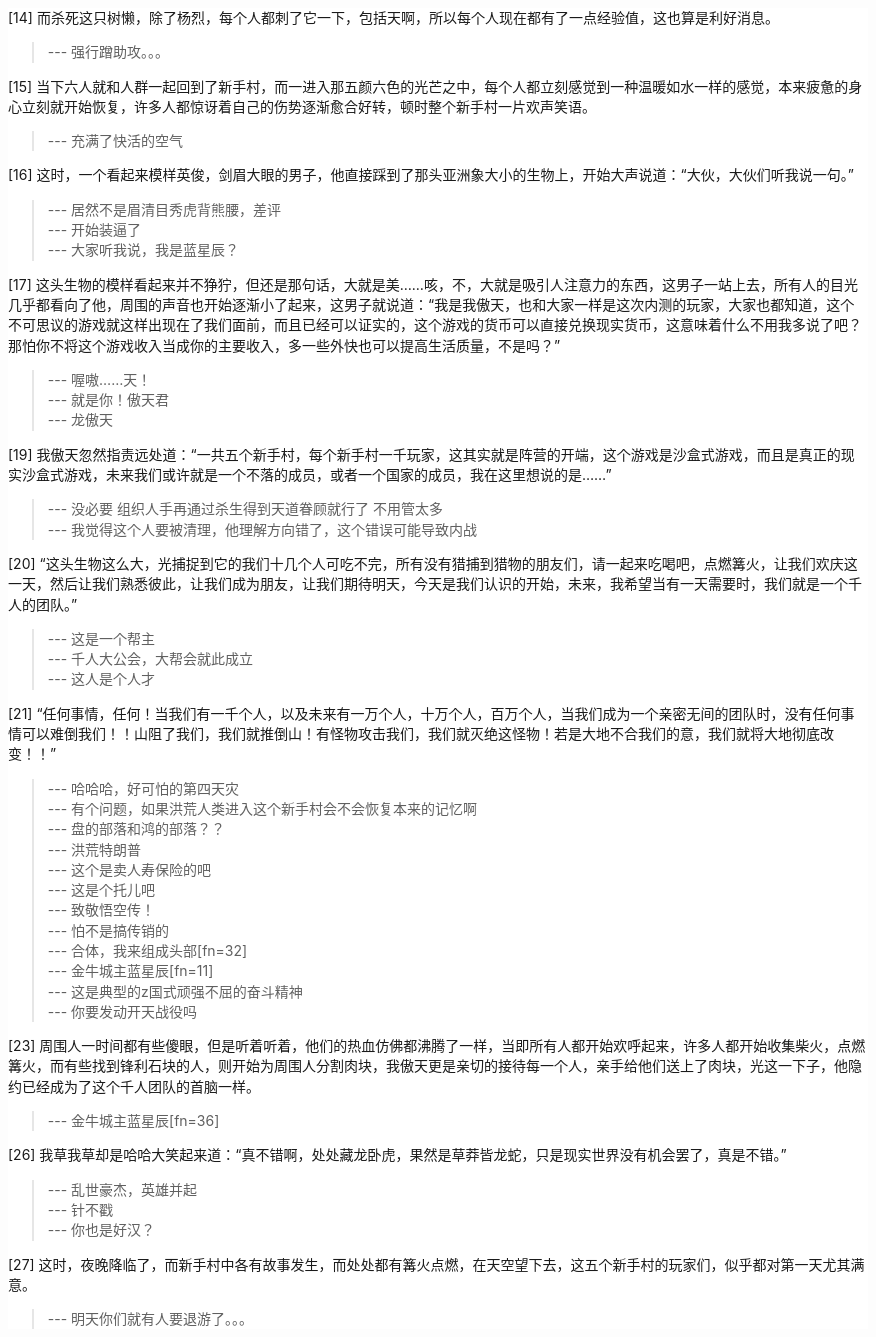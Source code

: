 [14] 而杀死这只树懒，除了杨烈，每个人都刺了它一下，包括天啊，所以每个人现在都有了一点经验值，这也算是利好消息。
>--- 强行蹭助攻。。。<br>

[15] 当下六人就和人群一起回到了新手村，而一进入那五颜六色的光芒之中，每个人都立刻感觉到一种温暖如水一样的感觉，本来疲惫的身心立刻就开始恢复，许多人都惊讶着自己的伤势逐渐愈合好转，顿时整个新手村一片欢声笑语。
>--- 充满了快活的空气<br>

[16] 这时，一个看起来模样英俊，剑眉大眼的男子，他直接踩到了那头亚洲象大小的生物上，开始大声说道：“大伙，大伙们听我说一句。”
>--- 居然不是眉清目秀虎背熊腰，差评<br>
>--- 开始装逼了<br>
>--- 大家听我说，我是蓝星辰？<br>

[17] 这头生物的模样看起来并不狰狞，但还是那句话，大就是美……咳，不，大就是吸引人注意力的东西，这男子一站上去，所有人的目光几乎都看向了他，周围的声音也开始逐渐小了起来，这男子就说道：“我是我傲天，也和大家一样是这次内测的玩家，大家也都知道，这个不可思议的游戏就这样出现在了我们面前，而且已经可以证实的，这个游戏的货币可以直接兑换现实货币，这意味着什么不用我多说了吧？那怕你不将这个游戏收入当成你的主要收入，多一些外快也可以提高生活质量，不是吗？”
>--- 喔嗷……天！<br>
>--- 就是你！傲天君<br>
>--- 龙傲天<br>

[19] 我傲天忽然指责远处道：“一共五个新手村，每个新手村一千玩家，这其实就是阵营的开端，这个游戏是沙盒式游戏，而且是真正的现实沙盒式游戏，未来我们或许就是一个不落的成员，或者一个国家的成员，我在这里想说的是……”
>--- 没必要 组织人手再通过杀生得到天道眷顾就行了 不用管太多<br>
>--- 我觉得这个人要被清理，他理解方向错了，这个错误可能导致内战<br>

[20] “这头生物这么大，光捕捉到它的我们十几个人可吃不完，所有没有猎捕到猎物的朋友们，请一起来吃喝吧，点燃篝火，让我们欢庆这一天，然后让我们熟悉彼此，让我们成为朋友，让我们期待明天，今天是我们认识的开始，未来，我希望当有一天需要时，我们就是一个千人的团队。”
>--- 这是一个帮主<br>
>--- 千人大公会，大帮会就此成立<br>
>--- 这人是个人才<br>

[21] “任何事情，任何！当我们有一千个人，以及未来有一万个人，十万个人，百万个人，当我们成为一个亲密无间的团队时，没有任何事情可以难倒我们！！山阻了我们，我们就推倒山！有怪物攻击我们，我们就灭绝这怪物！若是大地不合我们的意，我们就将大地彻底改变！！”
>--- 哈哈哈，好可怕的第四天灾<br>
>--- 有个问题，如果洪荒人类进入这个新手村会不会恢复本来的记忆啊<br>
>--- 盘的部落和鸿的部落？？<br>
>--- 洪荒特朗普<br>
>--- 这个是卖人寿保险的吧<br>
>--- 这是个托儿吧<br>
>--- 致敬悟空传！<br>
>--- 怕不是搞传销的<br>
>--- 合体，我来组成头部[fn=32]<br>
>--- 金牛城主蓝星辰[fn=11]<br>
>--- 这是典型的z国式顽强不屈的奋斗精神<br>
>--- 你要发动开天战役吗<br>

[23] 周围人一时间都有些傻眼，但是听着听着，他们的热血仿佛都沸腾了一样，当即所有人都开始欢呼起来，许多人都开始收集柴火，点燃篝火，而有些找到锋利石块的人，则开始为周围人分割肉块，我傲天更是亲切的接待每一个人，亲手给他们送上了肉块，光这一下子，他隐约已经成为了这个千人团队的首脑一样。
>--- 金牛城主蓝星辰[fn=36]<br>

[26] 我草我草却是哈哈大笑起来道：“真不错啊，处处藏龙卧虎，果然是草莽皆龙蛇，只是现实世界没有机会罢了，真是不错。”
>--- 乱世豪杰，英雄并起<br>
>--- 针不戳<br>
>--- 你也是好汉？<br>

[27] 这时，夜晚降临了，而新手村中各有故事发生，而处处都有篝火点燃，在天空望下去，这五个新手村的玩家们，似乎都对第一天尤其满意。
>--- 明天你们就有人要退游了。。。<br>
